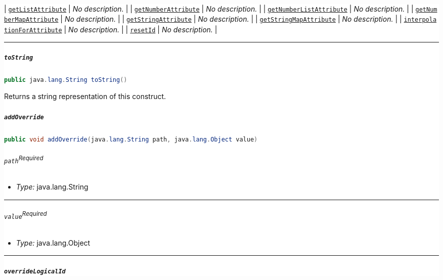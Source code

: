 | <code><a href="#@cdktf/provider-opentelekomcloud.dataOpentelekomcloudCesQuotasV1.DataOpentelekomcloudCesQuotasV1.getListAttribute">getListAttribute</a></code> | *No description.* |
| <code><a href="#@cdktf/provider-opentelekomcloud.dataOpentelekomcloudCesQuotasV1.DataOpentelekomcloudCesQuotasV1.getNumberAttribute">getNumberAttribute</a></code> | *No description.* |
| <code><a href="#@cdktf/provider-opentelekomcloud.dataOpentelekomcloudCesQuotasV1.DataOpentelekomcloudCesQuotasV1.getNumberListAttribute">getNumberListAttribute</a></code> | *No description.* |
| <code><a href="#@cdktf/provider-opentelekomcloud.dataOpentelekomcloudCesQuotasV1.DataOpentelekomcloudCesQuotasV1.getNumberMapAttribute">getNumberMapAttribute</a></code> | *No description.* |
| <code><a href="#@cdktf/provider-opentelekomcloud.dataOpentelekomcloudCesQuotasV1.DataOpentelekomcloudCesQuotasV1.getStringAttribute">getStringAttribute</a></code> | *No description.* |
| <code><a href="#@cdktf/provider-opentelekomcloud.dataOpentelekomcloudCesQuotasV1.DataOpentelekomcloudCesQuotasV1.getStringMapAttribute">getStringMapAttribute</a></code> | *No description.* |
| <code><a href="#@cdktf/provider-opentelekomcloud.dataOpentelekomcloudCesQuotasV1.DataOpentelekomcloudCesQuotasV1.interpolationForAttribute">interpolationForAttribute</a></code> | *No description.* |
| <code><a href="#@cdktf/provider-opentelekomcloud.dataOpentelekomcloudCesQuotasV1.DataOpentelekomcloudCesQuotasV1.resetId">resetId</a></code> | *No description.* |

---

##### `toString` <a name="toString" id="@cdktf/provider-opentelekomcloud.dataOpentelekomcloudCesQuotasV1.DataOpentelekomcloudCesQuotasV1.toString"></a>

```java
public java.lang.String toString()
```

Returns a string representation of this construct.

##### `addOverride` <a name="addOverride" id="@cdktf/provider-opentelekomcloud.dataOpentelekomcloudCesQuotasV1.DataOpentelekomcloudCesQuotasV1.addOverride"></a>

```java
public void addOverride(java.lang.String path, java.lang.Object value)
```

###### `path`<sup>Required</sup> <a name="path" id="@cdktf/provider-opentelekomcloud.dataOpentelekomcloudCesQuotasV1.DataOpentelekomcloudCesQuotasV1.addOverride.parameter.path"></a>

- *Type:* java.lang.String

---

###### `value`<sup>Required</sup> <a name="value" id="@cdktf/provider-opentelekomcloud.dataOpentelekomcloudCesQuotasV1.DataOpentelekomcloudCesQuotasV1.addOverride.parameter.value"></a>

- *Type:* java.lang.Object

---

##### `overrideLogicalId` <a name="overrideLogicalId" id="@cdktf/provider-opentelekomcloud.dataOpentelekomcloudCesQuotasV1.DataOpentelekomcloudCesQuotasV1.overrideLogicalId"></a>
